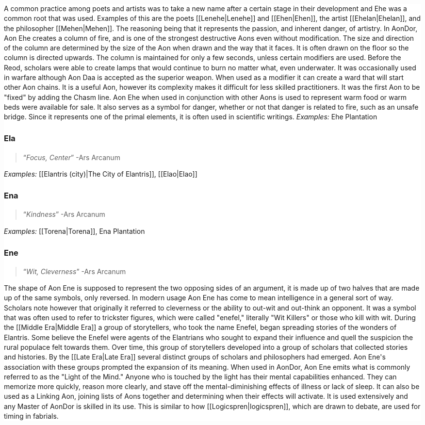 A common practice among poets and artists was to take a new name after a certain stage in their development and Ehe was a common root that was used. Examples of this are the poets [[Lenehe\|Lenehe]] and [[Ehen\|Ehen]], the artist [[Ehelan\|Ehelan]], and the philosopher [[Mehen\|Mehen]]. The reasoning being that it represents the passion, and inherent danger, of artistry.
In AonDor, Aon Ehe creates a column of fire, and is one of the strongest destructive Aons even without modification. The size and direction of the column are determined by the size of the Aon when drawn and the way that it faces. It is often drawn on the floor so the column is directed upwards. The column is maintained for only a few seconds, unless certain modifiers are used. Before the Reod, scholars were able to create lamps that would continue to burn no matter what, even underwater. It was occasionally used in warfare although Aon Daa is accepted as the superior weapon. When used as a modifier it can create a ward that will start other Aon chains. It is a useful Aon, however its complexity makes it difficult for less skilled practitioners. It was the first Aon to be "fixed" by adding the Chasm line.
Aon Ehe when used in conjunction with other Aons is used to represent warm food or warm beds were available for sale. It also serves as a symbol for danger, whether or not that danger is related to fire, such as an unsafe bridge. Since it represents one of the primal elements, it is often used in scientific writings.
*Examples:* Ehe Plantation

### Ela







>“*Focus, Center*”
\-Ars Arcanum

*Examples:* [[Elantris (city)\|The City of Elantris]], [[Elao\|Elao]]

### Ena







>“*Kindness*”
\-Ars Arcanum

*Examples:* [[Torena\|Torena]], Ena Plantation

### Ene







>“*Wit, Cleverness*”
\-Ars Arcanum

The shape of Aon Ene is supposed to represent the two opposing sides of an argument, it is made up of two halves that are made up of the same symbols, only reversed.
In modern usage Aon Ene has come to mean intelligence in a general sort of way. Scholars note however that originally it referred to cleverness or the ability to out-wit and out-think an opponent. It was a symbol that was often used to refer to trickster figures, which were called "enefel," literally "Wit Killers" or those who kill with wit. During the [[Middle Era\|Middle Era]] a group of storytellers, who took the name Enefel, began spreading stories of the wonders of Elantris. Some believe the Enefel were agents of the Elantrians who sought to expand their influence and quell the suspicion the rural populace felt towards them. Over time, this group of storytellers developed into a group of scholars that collected stories and histories. By the [[Late Era\|Late Era]] several distinct groups of scholars and philosophers had emerged. Aon Ene's association with these groups prompted the expansion of its meaning.
When used in AonDor, Aon Ene emits what is commonly referred to as the "Light of the Mind." Anyone who is touched by the light has their mental capabilities enhanced. They can memorize more quickly, reason more clearly, and stave off the mental-diminishing effects of illness or lack of sleep. It can also be used as a Linking Aon, joining lists of Aons together and determining when their effects will activate. It is used extensively and any Master of AonDor is skilled in its use. This is similar to how [[Logicspren\|logicspren]], which are drawn to debate, are used for timing in fabrials.